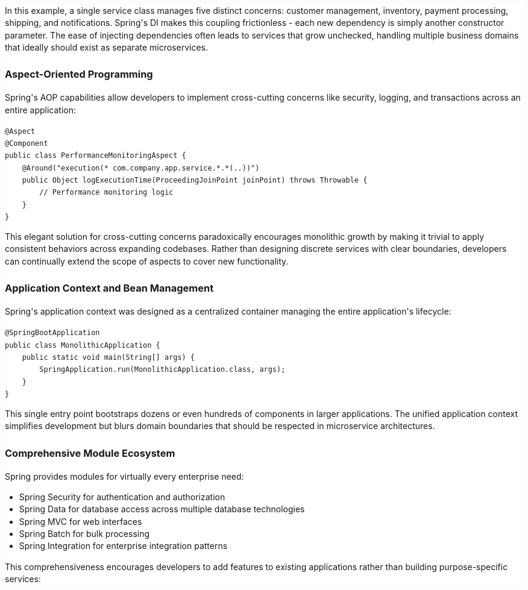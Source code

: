 In this example, a single service class manages five distinct concerns: customer management, inventory, payment processing, shipping, and notifications. Spring's DI makes this coupling frictionless - each new dependency is simply another constructor parameter. The ease of injecting dependencies often leads to services that grow unchecked, handling multiple business domains that ideally should exist as separate microservices.

### **Aspect-Oriented Programming**

Spring's AOP capabilities allow developers to implement cross-cutting concerns like security, logging, and transactions across an entire application:


    @Aspect
    @Component
    public class PerformanceMonitoringAspect {
        @Around("execution(* com.company.app.service.*.*(..))")
        public Object logExecutionTime(ProceedingJoinPoint joinPoint) throws Throwable {
            // Performance monitoring logic
        }
    }

This elegant solution for cross-cutting concerns paradoxically encourages monolithic growth by making it trivial to apply consistent behaviors across expanding codebases. Rather than designing discrete services with clear boundaries, developers can continually extend the scope of aspects to cover new functionality.

### **Application Context and Bean Management**

Spring's application context was designed as a centralized container managing the entire application's lifecycle:


    @SpringBootApplication
    public class MonolithicApplication {
        public static void main(String[] args) {
            SpringApplication.run(MonolithicApplication.class, args);
        }
    }

This single entry point bootstraps dozens or even hundreds of components in larger applications. The unified application context simplifies development but blurs domain boundaries that should be respected in microservice architectures.

### **Comprehensive Module Ecosystem**

Spring provides modules for virtually every enterprise need:
  * Spring Security for authentication and authorization
  * Spring Data for database access across multiple database technologies
  * Spring MVC for web interfaces
  * Spring Batch for bulk processing
  * Spring Integration for enterprise integration patterns

This comprehensiveness encourages developers to add features to existing applications rather than building purpose-specific services:
